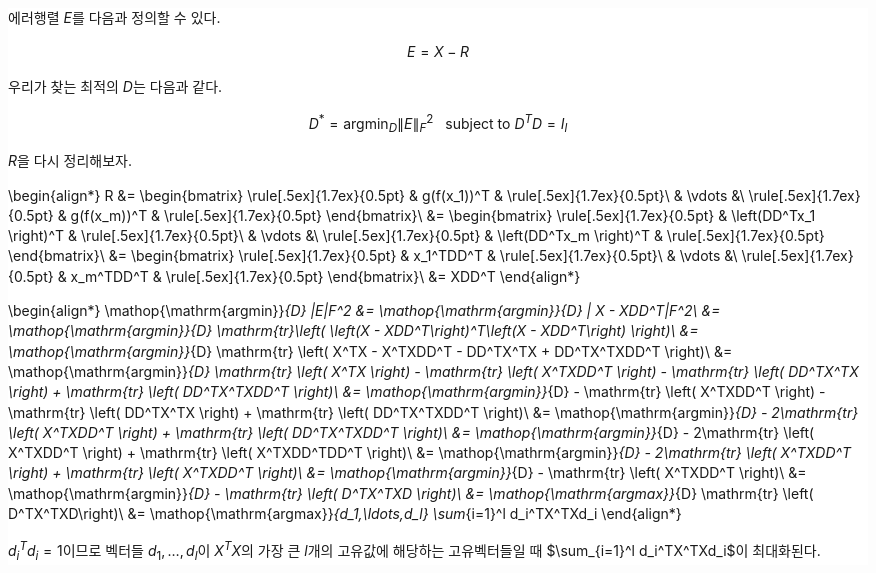 에러행렬 $E$를 다음과 정의할 수 있다.

$$E = X - R$$

우리가 찾는 최적의 $D$는 다음과 같다.

$$D^* = \mathop{\mathrm{argmin}}_{D} \|E\|_F^2~~~\mathrm{subject~to~} D^TD=I_l$$

$R$을 다시 정리해보자.

\begin{align*}
R &= \begin{bmatrix}
     \rule[.5ex]{1.7ex}{0.5pt} & g(f(x_1))^T & \rule[.5ex]{1.7ex}{0.5pt}\\
     & \vdots &\\
     \rule[.5ex]{1.7ex}{0.5pt} & g(f(x_m))^T & \rule[.5ex]{1.7ex}{0.5pt}
\end{bmatrix}\\
&= \begin{bmatrix}
     \rule[.5ex]{1.7ex}{0.5pt} & \left(DD^Tx_1 \right)^T & \rule[.5ex]{1.7ex}{0.5pt}\\
     & \vdots &\\
     \rule[.5ex]{1.7ex}{0.5pt} & \left(DD^Tx_m \right)^T & \rule[.5ex]{1.7ex}{0.5pt}
\end{bmatrix}\\
&= \begin{bmatrix}
     \rule[.5ex]{1.7ex}{0.5pt} & x_1^TDD^T & \rule[.5ex]{1.7ex}{0.5pt}\\
     & \vdots &\\
     \rule[.5ex]{1.7ex}{0.5pt} & x_m^TDD^T & \rule[.5ex]{1.7ex}{0.5pt}
\end{bmatrix}\\
&= XDD^T
\end{align*}

\begin{align*}
\mathop{\mathrm{argmin}}_{D} \|E\|_F^2 &= \mathop{\mathrm{argmin}}_{D} \| X - XDD^T\|_F^2\\
&= \mathop{\mathrm{argmin}}_{D} \mathrm{tr}\left( \left(X - XDD^T\right)^T\left(X - XDD^T\right) \right)\\
&= \mathop{\mathrm{argmin}}_{D} \mathrm{tr} \left( X^TX - X^TXDD^T - DD^TX^TX + DD^TX^TXDD^T \right)\\
&= \mathop{\mathrm{argmin}}_{D} \mathrm{tr} \left( X^TX \right) - \mathrm{tr} \left( X^TXDD^T \right) - \mathrm{tr} \left( DD^TX^TX \right) + \mathrm{tr} \left( DD^TX^TXDD^T \right)\\
&= \mathop{\mathrm{argmin}}_{D} - \mathrm{tr} \left( X^TXDD^T \right) - \mathrm{tr} \left( DD^TX^TX \right) + \mathrm{tr} \left( DD^TX^TXDD^T \right)\\
&= \mathop{\mathrm{argmin}}_{D} - 2\mathrm{tr} \left( X^TXDD^T \right) + \mathrm{tr} \left( DD^TX^TXDD^T \right)\\
&= \mathop{\mathrm{argmin}}_{D} - 2\mathrm{tr} \left( X^TXDD^T \right) + \mathrm{tr} \left( X^TXDD^TDD^T \right)\\
&= \mathop{\mathrm{argmin}}_{D} - 2\mathrm{tr} \left( X^TXDD^T \right) + \mathrm{tr} \left( X^TXDD^T \right)\\
&= \mathop{\mathrm{argmin}}_{D} - \mathrm{tr} \left( X^TXDD^T \right)\\
&= \mathop{\mathrm{argmin}}_{D} - \mathrm{tr} \left( D^TX^TXD \right)\\
&= \mathop{\mathrm{argmax}}_{D} \mathrm{tr} \left( D^TX^TXD\right)\\
&= \mathop{\mathrm{argmax}}_{d_1,\ldots,d_l} \sum_{i=1}^l d_i^TX^TXd_i
\end{align*}


$d_i^Td_i = 1$이므로 벡터들 $d_1,\ldots,d_l$이 $X^TX$의 가장 큰 $l$개의 고유값에 해당하는 고유벡터들일 때 $\sum_{i=1}^l d_i^TX^TXd_i$이 최대화된다.
